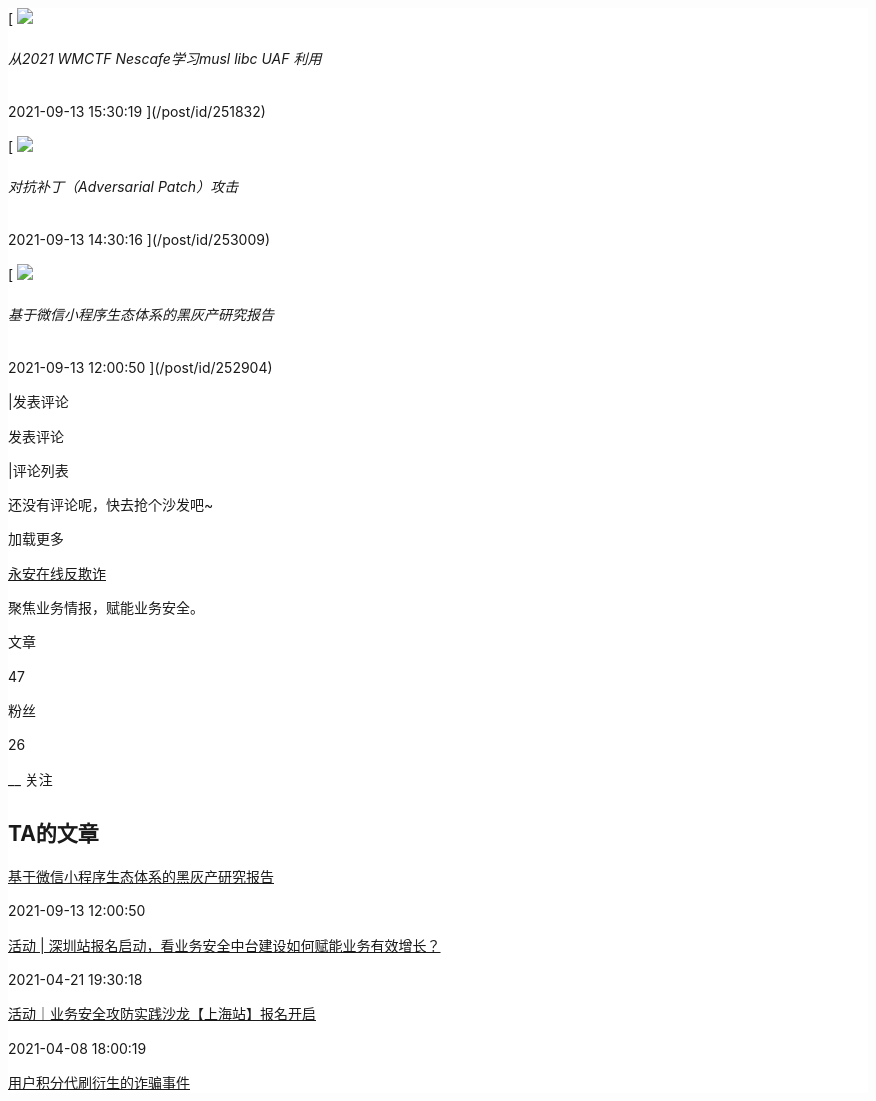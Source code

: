 [ ![](https://p1.ssl.qhimg.com/sdm/229_160_100/t01c03bdf25f0f1a68b.png)

###### 从2021 WMCTF Nescafe学习musl libc UAF 利用

2021-09-13 15:30:19 ](/post/id/251832)

[ ![](https://p0.ssl.qhimg.com/sdm/229_160_100/t0194560ee09d7f6a72.png)

###### 对抗补丁（Adversarial Patch）攻击

2021-09-13 14:30:16 ](/post/id/253009)

[ ![](https://p4.ssl.qhimg.com/sdm/229_160_100/t010d092741d0c3dcf9.png)

###### 基于微信小程序生态体系的黑灰产研究报告

2021-09-13 12:00:50 ](/post/id/252904)

|发表评论

[ ](/member/130594)

发表评论

|评论列表

还没有评论呢，快去抢个沙发吧~

加载更多

[ ](/member/130594)

[ 永安在线反欺诈 ](/member/130594)

聚焦业务情报，赋能业务安全。

文章

47

粉丝

26

__ 关注

## TA的文章

[基于微信小程序生态体系的黑灰产研究报告](/post/id/252904)

2021-09-13 12:00:50

[活动 | 深圳站报名启动，看业务安全中台建设如何赋能业务有效增长？](/post/id/238862)

2021-04-21 19:30:18

[活动｜业务安全攻防实践沙龙【上海站】报名开启](/post/id/237500)

2021-04-08 18:00:19

[用户积分代刷衍生的诈骗事件](/post/id/235622)
